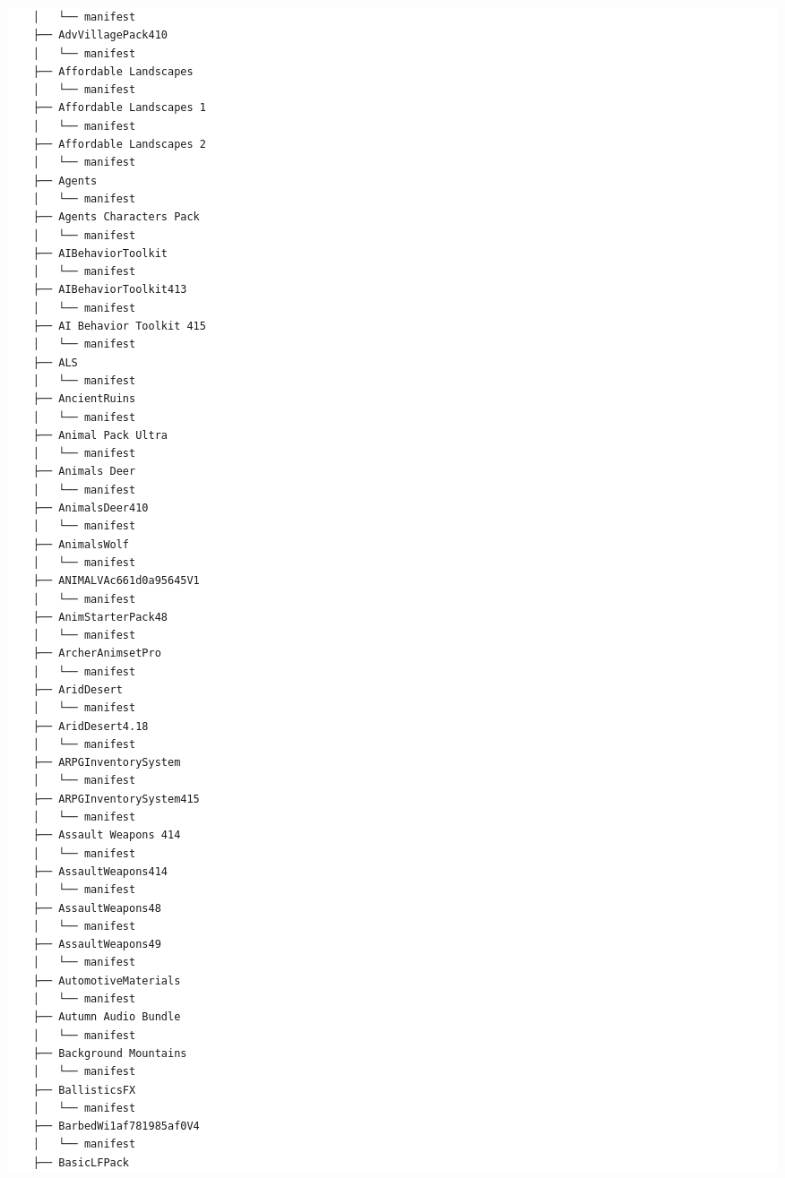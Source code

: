         │   └── manifest
        ├── AdvVillagePack410
        │   └── manifest
        ├── Affordable Landscapes
        │   └── manifest
        ├── Affordable Landscapes 1
        │   └── manifest
        ├── Affordable Landscapes 2
        │   └── manifest
        ├── Agents
        │   └── manifest
        ├── Agents Characters Pack
        │   └── manifest
        ├── AIBehaviorToolkit
        │   └── manifest
        ├── AIBehaviorToolkit413
        │   └── manifest
        ├── AI Behavior Toolkit 415
        │   └── manifest
        ├── ALS
        │   └── manifest
        ├── AncientRuins
        │   └── manifest
        ├── Animal Pack Ultra
        │   └── manifest
        ├── Animals Deer
        │   └── manifest
        ├── AnimalsDeer410
        │   └── manifest
        ├── AnimalsWolf
        │   └── manifest
        ├── ANIMALVAc661d0a95645V1
        │   └── manifest
        ├── AnimStarterPack48
        │   └── manifest
        ├── ArcherAnimsetPro
        │   └── manifest
        ├── AridDesert
        │   └── manifest
        ├── AridDesert4.18
        │   └── manifest
        ├── ARPGInventorySystem
        │   └── manifest
        ├── ARPGInventorySystem415
        │   └── manifest
        ├── Assault Weapons 414
        │   └── manifest
        ├── AssaultWeapons414
        │   └── manifest
        ├── AssaultWeapons48
        │   └── manifest
        ├── AssaultWeapons49
        │   └── manifest
        ├── AutomotiveMaterials
        │   └── manifest
        ├── Autumn Audio Bundle
        │   └── manifest
        ├── Background Mountains
        │   └── manifest
        ├── BallisticsFX
        │   └── manifest
        ├── BarbedWi1af781985af0V4
        │   └── manifest
        ├── BasicLFPack
